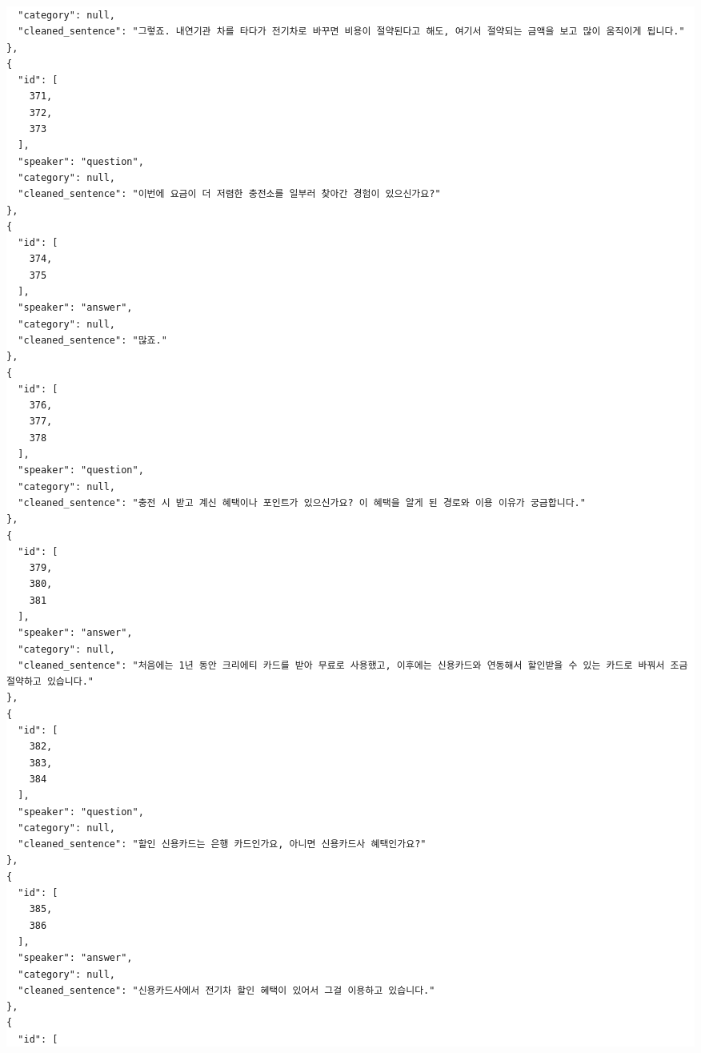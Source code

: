       "category": null,
      "cleaned_sentence": "그렇죠. 내연기관 차를 타다가 전기차로 바꾸면 비용이 절약된다고 해도, 여기서 절약되는 금액을 보고 많이 움직이게 됩니다."
    },
    {
      "id": [
        371,
        372,
        373
      ],
      "speaker": "question",
      "category": null,
      "cleaned_sentence": "이번에 요금이 더 저렴한 충전소를 일부러 찾아간 경험이 있으신가요?"
    },
    {
      "id": [
        374,
        375
      ],
      "speaker": "answer",
      "category": null,
      "cleaned_sentence": "많죠."
    },
    {
      "id": [
        376,
        377,
        378
      ],
      "speaker": "question",
      "category": null,
      "cleaned_sentence": "충전 시 받고 계신 혜택이나 포인트가 있으신가요? 이 혜택을 알게 된 경로와 이용 이유가 궁금합니다."
    },
    {
      "id": [
        379,
        380,
        381
      ],
      "speaker": "answer",
      "category": null,
      "cleaned_sentence": "처음에는 1년 동안 크리에티 카드를 받아 무료로 사용했고, 이후에는 신용카드와 연동해서 할인받을 수 있는 카드로 바꿔서 조금 절약하고 있습니다."
    },
    {
      "id": [
        382,
        383,
        384
      ],
      "speaker": "question",
      "category": null,
      "cleaned_sentence": "할인 신용카드는 은행 카드인가요, 아니면 신용카드사 혜택인가요?"
    },
    {
      "id": [
        385,
        386
      ],
      "speaker": "answer",
      "category": null,
      "cleaned_sentence": "신용카드사에서 전기차 할인 혜택이 있어서 그걸 이용하고 있습니다."
    },
    {
      "id": [